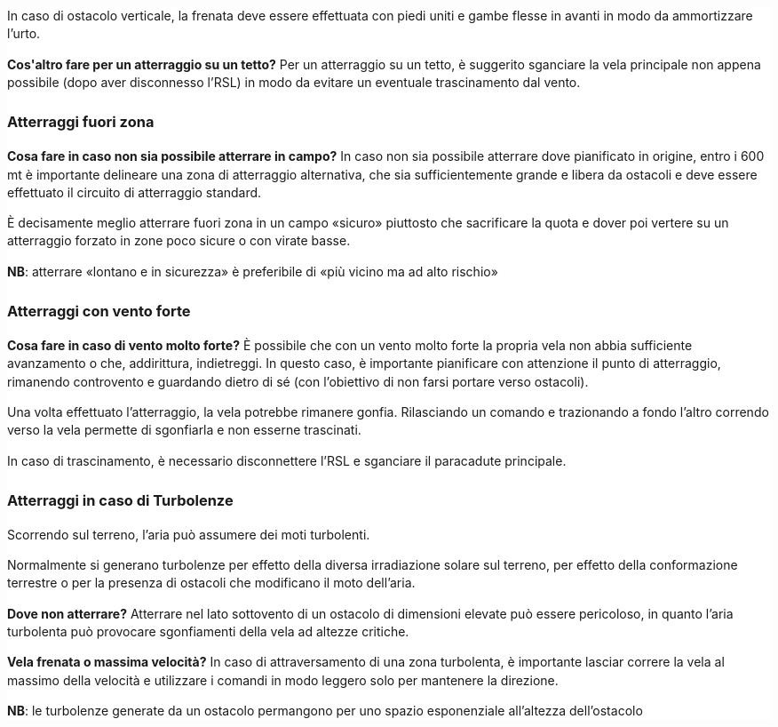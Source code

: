 In caso di ostacolo verticale, la frenata deve essere effettuata con piedi uniti e gambe flesse in avanti in modo da ammortizzare l’urto.

**Cos'altro fare per un atterraggio su un tetto?**
Per un atterraggio su un tetto, è suggerito sganciare la vela principale non appena possibile (dopo aver disconnesso l’RSL) in modo da evitare un eventuale trascinamento dal vento.

### Atterraggi fuori zona

**Cosa fare in caso non sia possibile atterrare in campo?**
In caso non sia possibile atterrare dove pianificato in origine, entro i 600 mt è importante delineare una zona di atterraggio alternativa, che sia sufficientemente grande e libera da ostacoli e deve essere effettuato il circuito di atterraggio standard.

È decisamente meglio atterrare fuori zona in un campo «sicuro» piuttosto che sacrificare la quota e dover poi vertere su un atterraggio forzato in zone poco sicure o con virate basse.

**NB**: atterrare «lontano e in sicurezza» è preferibile di «più vicino ma ad alto rischio»

### Atterraggi con vento forte

**Cosa fare in caso di vento molto forte?**
È possibile che con un vento molto forte la propria vela non abbia sufficiente avanzamento o che, addirittura, indietreggi. In questo caso, è importante pianificare con attenzione il punto di atterraggio, rimanendo controvento e guardando dietro di sé (con l’obiettivo di non farsi portare verso ostacoli).

Una volta effettuato l’atterraggio, la vela potrebbe rimanere gonfia. Rilasciando un comando e trazionando a fondo l’altro correndo verso la vela permette di sgonfiarla e non esserne trascinati.

In caso di trascinamento, è necessario disconnettere l’RSL e sganciare il paracadute principale.

### Atterraggi in caso di Turbolenze

Scorrendo sul terreno, l’aria può assumere dei moti turbolenti.

Normalmente si generano turbolenze per effetto della diversa irradiazione solare sul terreno, per effetto della conformazione terrestre o per la presenza di ostacoli che modificano il moto dell’aria.

**Dove non atterrare?**
Atterrare nel lato sottovento di un ostacolo di dimensioni elevate può essere pericoloso, in quanto l’aria turbolenta può provocare sgonfiamenti della vela ad altezze critiche.

**Vela frenata o massima velocità?**
In caso di attraversamento di una zona turbolenta, è importante lasciar correre la vela al massimo della velocità e utilizzare i comandi in modo leggero solo per mantenere la direzione.

**NB**: le turbolenze generate da un ostacolo permangono per uno spazio esponenziale all’altezza dell’ostacolo

